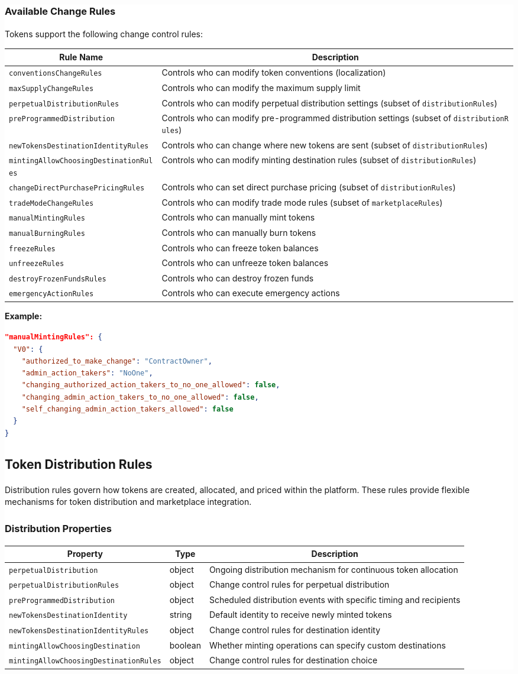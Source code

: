 ### Available Change Rules

Tokens support the following change control rules:

| Rule Name | Description |
|-----------|-------------|
| `conventionsChangeRules` | Controls who can modify token conventions (localization) |
| `maxSupplyChangeRules` | Controls who can modify the maximum supply limit |
| `perpetualDistributionRules` | Controls who can modify perpetual distribution settings (subset of `distributionRules`) |
| `preProgrammedDistribution` | Controls who can modify pre-programmed distribution settings (subset of `distributionRules`) |
| `newTokensDestinationIdentityRules` | Controls who can change where new tokens are sent  (subset of `distributionRules`)|
| `mintingAllowChoosingDestinationRules` | Controls who can modify minting destination rules  (subset of `distributionRules`)|
| `changeDirectPurchasePricingRules` | Controls who can set direct purchase pricing  (subset of `distributionRules`)|
| `tradeModeChangeRules` | Controls who can modify trade mode rules (subset of `marketplaceRules`) |
| `manualMintingRules` | Controls who can manually mint tokens |
| `manualBurningRules` | Controls who can manually burn tokens |
| `freezeRules` | Controls who can freeze token balances |
| `unfreezeRules` | Controls who can unfreeze token balances |
| `destroyFrozenFundsRules` | Controls who can destroy frozen funds |
| `emergencyActionRules` | Controls who can execute emergency actions |

**Example:**

```json
"manualMintingRules": {
  "V0": {
    "authorized_to_make_change": "ContractOwner",
    "admin_action_takers": "NoOne",
    "changing_authorized_action_takers_to_no_one_allowed": false,
    "changing_admin_action_takers_to_no_one_allowed": false,
    "self_changing_admin_action_takers_allowed": false
  }
}
```

## Token Distribution Rules

Distribution rules govern how tokens are created, allocated, and priced within the platform. These rules provide flexible mechanisms for token distribution and marketplace integration.

### Distribution Properties

| Property | Type | Description |
|----------|------|-------------|
| `perpetualDistribution` | object | Ongoing distribution mechanism for continuous token allocation |
| `perpetualDistributionRules` | object | Change control rules for perpetual distribution |
| `preProgrammedDistribution` | object | Scheduled distribution events with specific timing and recipients |
| `newTokensDestinationIdentity` | string | Default identity to receive newly minted tokens |
| `newTokensDestinationIdentityRules` | object | Change control rules for destination identity |
| `mintingAllowChoosingDestination` | boolean | Whether minting operations can specify custom destinations |
| `mintingAllowChoosingDestinationRules` | object | Change control rules for destination choice |